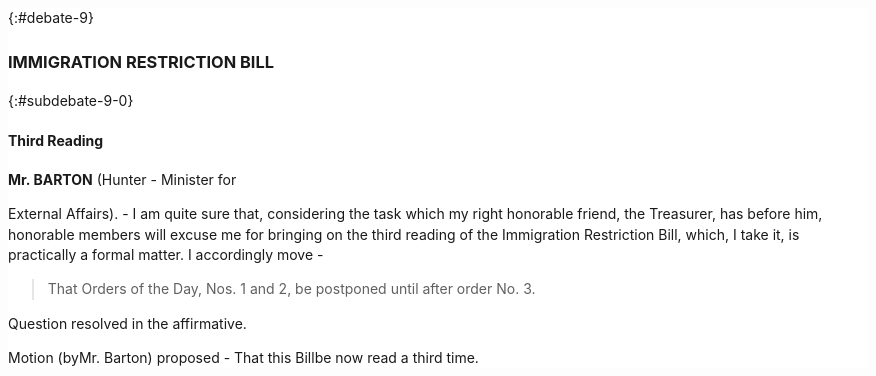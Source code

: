 {:#debate-9}
### IMMIGRATION RESTRICTION BILL

{:#subdebate-9-0}
#### Third Reading


 **Mr. BARTON** (Hunter - Minister for 

External Affairs). - I am quite sure that, considering the task which my right honorable friend, the Treasurer, has before him, honorable members will excuse me for bringing on the third reading of the Immigration Restriction Bill, which, I take it, is practically a formal matter. I accordingly move - 

  >That Orders of the Day, Nos. 1 and 2, be postponed until after order No. 3. 

Question resolved in the affirmative. 

Motion (byMr. Barton) proposed - That this Billbe now read a third time. 

